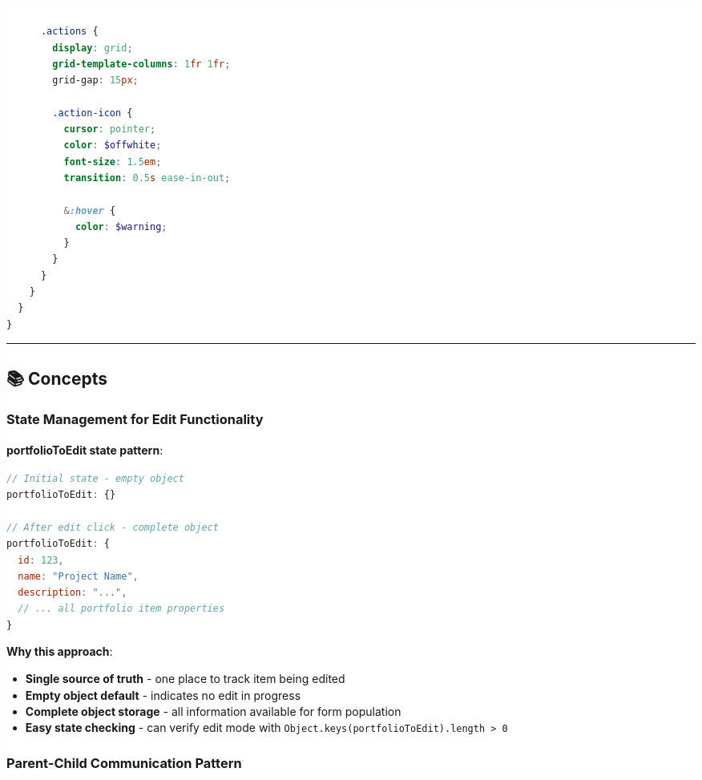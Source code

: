 ```scss

      .actions {
        display: grid;
        grid-template-columns: 1fr 1fr;
        grid-gap: 15px;

        .action-icon {
          cursor: pointer;
          color: $offwhite;
          font-size: 1.5em;
          transition: 0.5s ease-in-out;

          &:hover {
            color: $warning;
          }
        }
      }
    }
  }
}
```

---

## 📚 Concepts

### State Management for Edit Functionality

**portfolioToEdit state pattern**:

```javascript
// Initial state - empty object
portfolioToEdit: {}

// After edit click - complete object
portfolioToEdit: {
  id: 123,
  name: "Project Name",
  description: "...",
  // ... all portfolio item properties
}
```

**Why this approach**:

- **Single source of truth** - one place to track item being edited
- **Empty object default** - indicates no edit in progress
- **Complete object storage** - all information available for form population
- **Easy state checking** - can verify edit mode with `Object.keys(portfolioToEdit).length > 0`

### Parent-Child Communication Pattern
